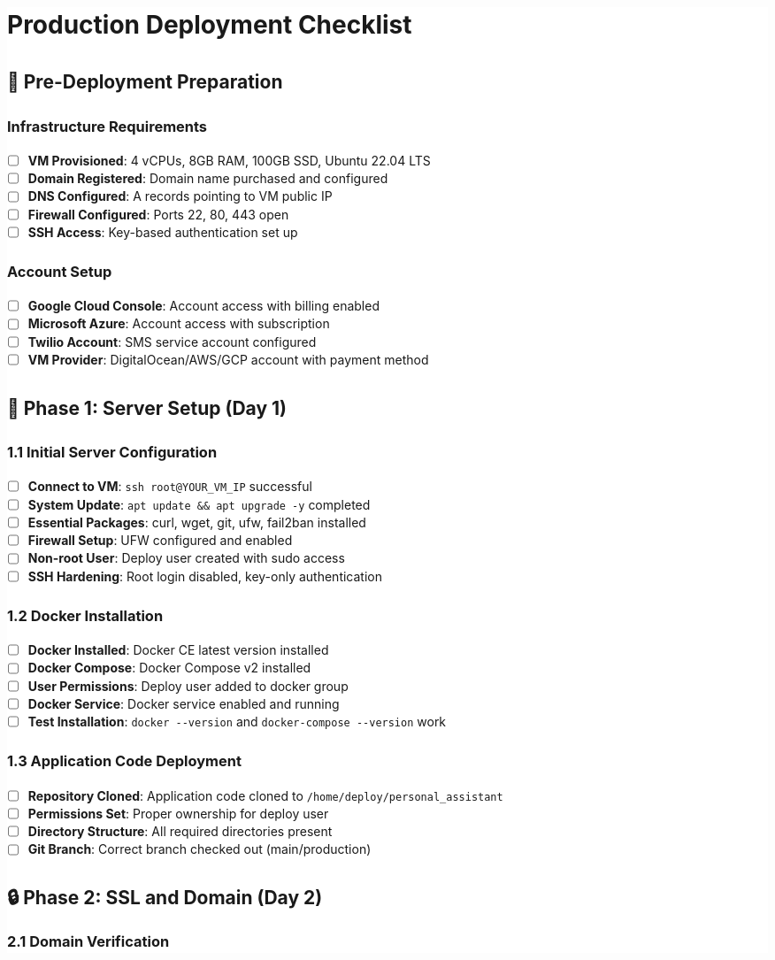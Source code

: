 # Production Deployment Checklist

## 🎯 Pre-Deployment Preparation

### **Infrastructure Requirements**

- [ ] **VM Provisioned**: 4 vCPUs, 8GB RAM, 100GB SSD, Ubuntu 22.04 LTS
- [ ] **Domain Registered**: Domain name purchased and configured
- [ ] **DNS Configured**: A records pointing to VM public IP
- [ ] **Firewall Configured**: Ports 22, 80, 443 open
- [ ] **SSH Access**: Key-based authentication set up

### **Account Setup**

- [ ] **Google Cloud Console**: Account access with billing enabled
- [ ] **Microsoft Azure**: Account access with subscription
- [ ] **Twilio Account**: SMS service account configured
- [ ] **VM Provider**: DigitalOcean/AWS/GCP account with payment method

## 🚀 Phase 1: Server Setup (Day 1)

### **1.1 Initial Server Configuration**

- [ ] **Connect to VM**: `ssh root@YOUR_VM_IP` successful
- [ ] **System Update**: `apt update && apt upgrade -y` completed
- [ ] **Essential Packages**: curl, wget, git, ufw, fail2ban installed
- [ ] **Firewall Setup**: UFW configured and enabled
- [ ] **Non-root User**: Deploy user created with sudo access
- [ ] **SSH Hardening**: Root login disabled, key-only authentication

### **1.2 Docker Installation**

- [ ] **Docker Installed**: Docker CE latest version installed
- [ ] **Docker Compose**: Docker Compose v2 installed
- [ ] **User Permissions**: Deploy user added to docker group
- [ ] **Docker Service**: Docker service enabled and running
- [ ] **Test Installation**: `docker --version` and `docker-compose --version` work

### **1.3 Application Code Deployment**

- [ ] **Repository Cloned**: Application code cloned to `/home/deploy/personal_assistant`
- [ ] **Permissions Set**: Proper ownership for deploy user
- [ ] **Directory Structure**: All required directories present
- [ ] **Git Branch**: Correct branch checked out (main/production)

## 🔒 Phase 2: SSL and Domain (Day 2)

### **2.1 Domain Verification**
